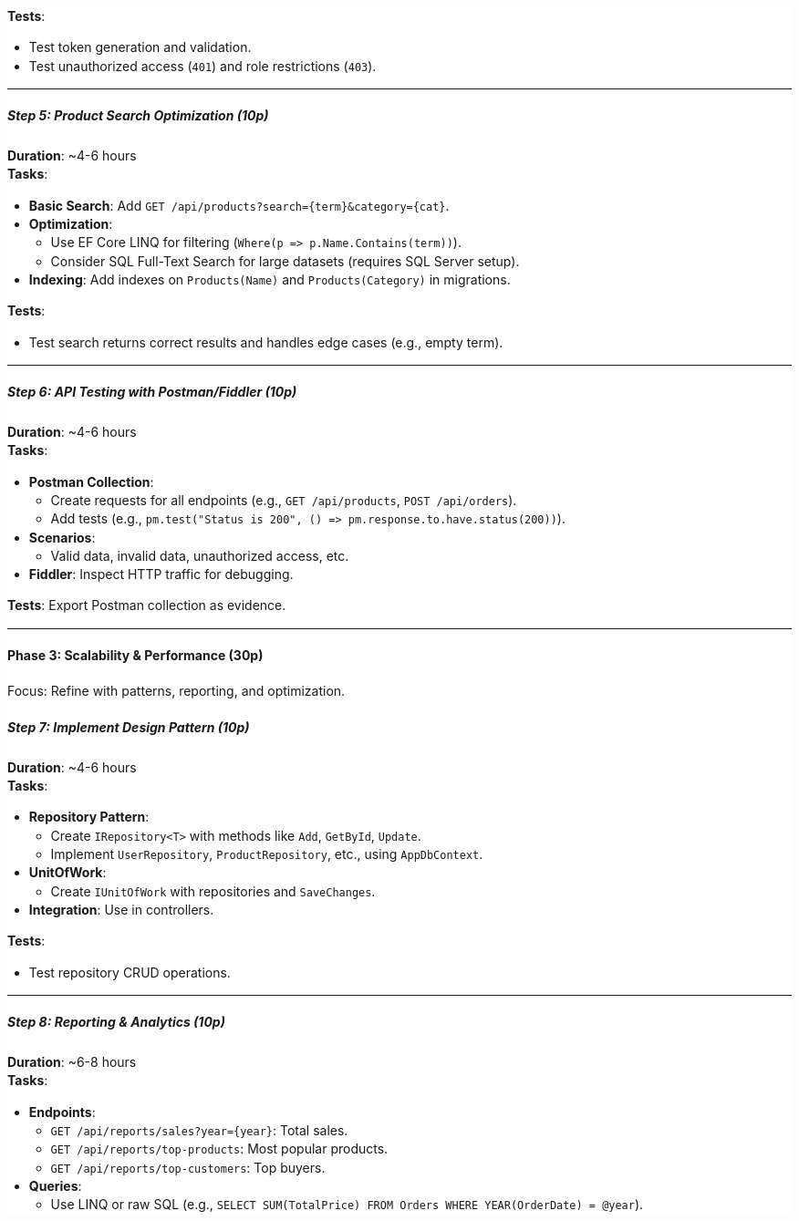 **Tests**:
- Test token generation and validation.
- Test unauthorized access (`401`) and role restrictions (`403`).

---

##### Step 5: Product Search Optimization (10p)  
**Duration**: ~4-6 hours  
**Tasks**:
- **Basic Search**: Add `GET /api/products?search={term}&category={cat}`.
- **Optimization**:
  - Use EF Core LINQ for filtering (`Where(p => p.Name.Contains(term))`).
  - Consider SQL Full-Text Search for large datasets (requires SQL Server setup).
- **Indexing**: Add indexes on `Products(Name)` and `Products(Category)` in migrations.

**Tests**:
- Test search returns correct results and handles edge cases (e.g., empty term).

---

##### Step 6: API Testing with Postman/Fiddler (10p)  
**Duration**: ~4-6 hours  
**Tasks**:
- **Postman Collection**:
  - Create requests for all endpoints (e.g., `GET /api/products`, `POST /api/orders`).
  - Add tests (e.g., `pm.test("Status is 200", () => pm.response.to.have.status(200))`).
- **Scenarios**:
  - Valid data, invalid data, unauthorized access, etc.
- **Fiddler**: Inspect HTTP traffic for debugging.

**Tests**: Export Postman collection as evidence.

---

#### Phase 3: Scalability & Performance (30p)
Focus: Refine with patterns, reporting, and optimization.

##### Step 7: Implement Design Pattern (10p)  
**Duration**: ~4-6 hours  
**Tasks**:
- **Repository Pattern**:
  - Create `IRepository<T>` with methods like `Add`, `GetById`, `Update`.
  - Implement `UserRepository`, `ProductRepository`, etc., using `AppDbContext`.
- **UnitOfWork**:
  - Create `IUnitOfWork` with repositories and `SaveChanges`.
- **Integration**: Use in controllers.

**Tests**:
- Test repository CRUD operations.

---

##### Step 8: Reporting & Analytics (10p)  
**Duration**: ~6-8 hours  
**Tasks**:
- **Endpoints**:
  - `GET /api/reports/sales?year={year}`: Total sales.
  - `GET /api/reports/top-products`: Most popular products.
  - `GET /api/reports/top-customers`: Top buyers.
- **Queries**:
  - Use LINQ or raw SQL (e.g., `SELECT SUM(TotalPrice) FROM Orders WHERE YEAR(OrderDate) = @year`).
